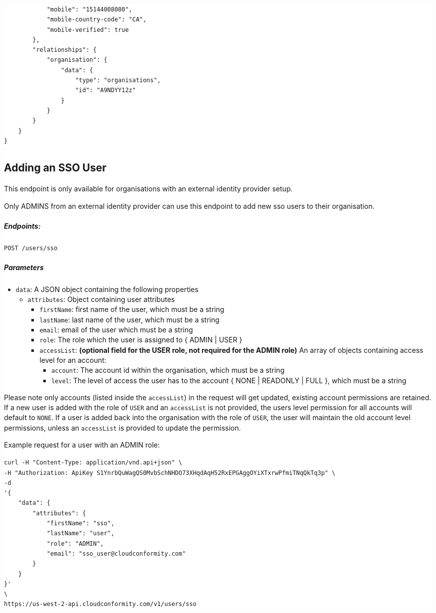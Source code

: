 ```
            "mobile": "15144008080",
            "mobile-country-code": "CA",
            "mobile-verified": true
        },
        "relationships": {
            "organisation": {
                "data": {
                    "type": "organisations",
                    "id": "A9NDYY12z"
                }
            }
        }
    }
}
```

## Adding an SSO User 

This endpoint is only available for organisations with an external identity provider setup.

Only ADMINS from an external identity provider can use this endpoint to add new sso users to their organisation.

##### Endpoints:

`POST /users/sso`

##### Parameters

- `data`: A JSON object containing the following properties
  - `attributes`: Object containing user attributes
    - `firstName`: first name of the user, which must be a string
    - `lastName`: last name of the user, which must be a string
    - `email`: email of the user which must be a string
    - `role`: The role which the user is assigned to { ADMIN | USER }
    - `accessList`: **(optional field for the USER role, not required for the ADMIN role)** An array of objects containing access level for an account:
      - `account`: The account id within the organisation, which must be a string
      - `level`: The level of access the user has to the account { NONE | READONLY | FULL }, which must be a string

Please note only accounts (listed inside the `accessList`) in the request will get updated, existing account permissions are retained.
If a new user is added with the role of `USER` and an `accessList` is not provided, the users level permission for all accounts will default to `NONE`.
If a user is added back into the organisation with the role of `USER`, the user will maintain the old account level permissions, unless an `accessList` is provided to update the permission.

Example request for a user with an ADMIN role:

```
curl -H "Content-Type: application/vnd.api+json" \
-H "Authorization: ApiKey S1YnrbQuWagQS0MvbSchNHDO73XHqdAqH52RxEPGAggOYiXTxrwPfmiTNqQkTq3p" \
-d
'{
    "data": {
        "attributes": {
            "firstName": "sso",
            "lastName": "user",
            "role": "ADMIN",
            "email": "sso_user@cloudconformity.com"
        }
    }
}'
\
https://us-west-2-api.cloudconformity.com/v1/users/sso
```
